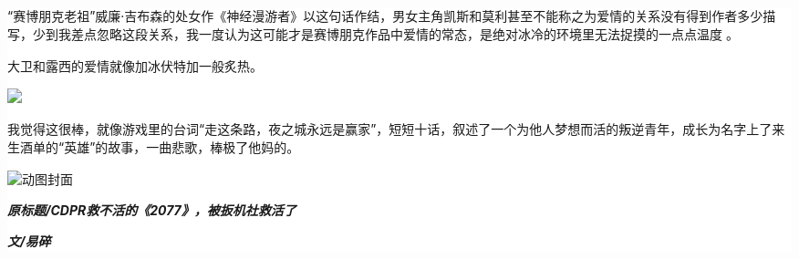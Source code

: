 “赛博朋克老祖”威廉·吉布森的处女作《神经漫游者》以这句话作结，男女主角凯斯和莫利甚至不能称之为爱情的关系没有得到作者多少描写，少到我差点忽略这段关系，我一度认为这可能才是赛博朋克作品中爱情的常态，是绝对冰冷的环境里无法捉摸的一点点温度 。

大卫和露西的爱情就像加冰伏特加一般炙热。

![](https://pica.zhimg.com/50/v2-24e6e5e9bbb1761a9ad16a8f11ca6894_720w.jpg?source=1940ef5c)

我觉得这很棒，就像游戏里的台词“走这条路，夜之城永远是赢家”，短短十话，叙述了一个为他人梦想而活的叛逆青年，成长为名字上了来生酒单的“英雄”的故事，一曲悲歌，棒极了他妈的。

![动图封面](https://picx.zhimg.com/50/v2-a26ff4862fe8c819eff5115c76d59dcf_720w.jpg?source=1940ef5c)

**_原标题/CDPR救不活的《2077》，被扳机社救活了_**

**_文/易碎_**